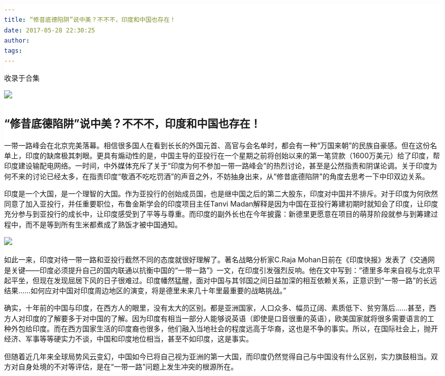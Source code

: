 ```yaml
---
title: “修昔底德陷阱”说中美？不不不，印度和中国也存在！
date: 2017-05-28 22:30:25
author: 
tags: 
---
```



收录于合集

<img src='/images/4271/2.png' width='100%' />

  

  

  

## “修昔底德陷阱”说中美？不不不，印度和中国也存在！

  

  

  

  

  

一带一路峰会在北京完美落幕。相信很多国人在看到长长的外国元首、高官与会名单时，都会有一种“万国来朝”的民族自豪感。但在这份名单上，印度的缺席极其刺眼。更具有煽动性的是，中国主导的亚投行在一个星期之前将创始以来的第一笔贷款（1600万美元）给了印度，帮印度建设输配电网络。一时间，中外媒体充斥了关于“印度为何不参加一带一路峰会”的热烈讨论，甚至是公然指责和阴谋论调。关于印度为何不来的讨论已经太多，在指责印度“敬酒不吃吃罚酒”的声音之外，不妨抽身出来，从“修昔底德陷阱”的角度去思考一下中印双边关系。  

  

  

  

印度是一个大国，是一个理智的大国。作为亚投行的创始成员国，也是继中国之后的第二大股东，印度对中国并不排斥。对于印度为何欣然同意了加入亚投行，并任重要职位，布鲁金斯学会的印度项目主任Tanvi
Madan解释是因为中国在亚投行筹建初期时就知会了印度，让印度充分参与到亚投行的成长中，让印度感受到了平等与尊重。而印度的副外长也在今年披露：新德里更愿意在项目的萌芽阶段就参与到筹建过程中，而不是等到所有生米都煮成了熟饭才被中国通知。

  

![](/images/4271/3.jpeg)

  

如此一来，印度对待一带一路和亚投行截然不同的态度就很好理解了。著名战略分析家C.Raja
Mohan日前在《印度快报》发表了《交通网是关键——印度必须提升自己的国内联通以抗衡中国的“一带一路”》一文，在印度引发强烈反响。他在文中写到：“德里多年来自视与北京平起平坐，但现在发现屈居下风的日子很难过。印度幡然猛醒，面对中国与其邻国之间日益加深的相互依赖关系，正意识到“一带一路”的长远结果……如何应对中国对印度周边地区的演变，将是德里未来几十年里最重要的战略挑战。”

  

确实，十年前的中国与印度，在西方人的眼里，没有太大的区别。都是亚洲国家，人口众多、幅员辽阔、素质低下、贫穷落后……甚至，西方人对印度的了解要多于对中国的了解。因为印度有相当一部分人能够说英语（即使是口音很重的英语），欧美国家就将很多需要语言的工种外包给印度。而在西方国家生活的印度裔也很多，他们融入当地社会的程度远高于华裔，这也是不争的事实。所以，在国际社会上，抛开经济、军事等等硬实力不谈，中国和印度地位相当，甚至不如印度，这是事实。

  

但随着近几年来全球局势风云变幻，中国如今已将自己视为亚洲的第一大国，而印度仍然觉得自己与中国没有什么区别，实力旗鼓相当。双方对自身处境的不对等评估，是在“一带一路”问题上发生冲突的根源所在。

  
